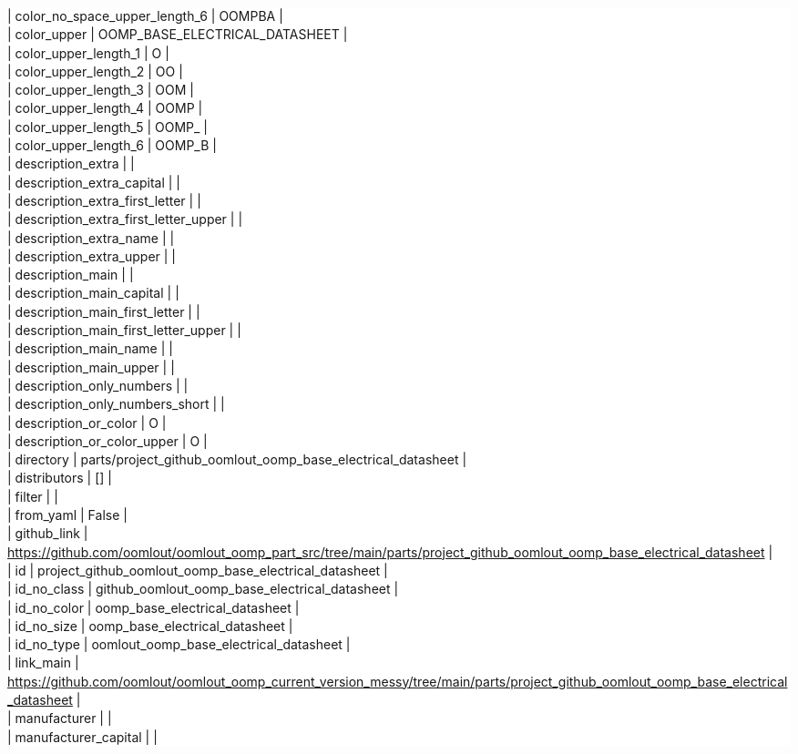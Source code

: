 | color_no_space_upper_length_6 | OOMPBA |  
| color_upper | OOMP_BASE_ELECTRICAL_DATASHEET |  
| color_upper_length_1 | O |  
| color_upper_length_2 | OO |  
| color_upper_length_3 | OOM |  
| color_upper_length_4 | OOMP |  
| color_upper_length_5 | OOMP_ |  
| color_upper_length_6 | OOMP_B |  
| description_extra |  |  
| description_extra_capital |  |  
| description_extra_first_letter |  |  
| description_extra_first_letter_upper |  |  
| description_extra_name |  |  
| description_extra_upper |  |  
| description_main |  |  
| description_main_capital |  |  
| description_main_first_letter |  |  
| description_main_first_letter_upper |  |  
| description_main_name |  |  
| description_main_upper |  |  
| description_only_numbers |  |  
| description_only_numbers_short |   |  
| description_or_color | O  |  
| description_or_color_upper | O  |  
| directory | parts/project_github_oomlout_oomp_base_electrical_datasheet |  
| distributors | [] |  
| filter |  |  
| from_yaml | False |  
| github_link | https://github.com/oomlout/oomlout_oomp_part_src/tree/main/parts/project_github_oomlout_oomp_base_electrical_datasheet |  
| id | project_github_oomlout_oomp_base_electrical_datasheet |  
| id_no_class | github_oomlout_oomp_base_electrical_datasheet |  
| id_no_color | oomp_base_electrical_datasheet |  
| id_no_size | oomp_base_electrical_datasheet |  
| id_no_type | oomlout_oomp_base_electrical_datasheet |  
| link_main | https://github.com/oomlout/oomlout_oomp_current_version_messy/tree/main/parts/project_github_oomlout_oomp_base_electrical_datasheet |  
| manufacturer |  |  
| manufacturer_capital |  |  